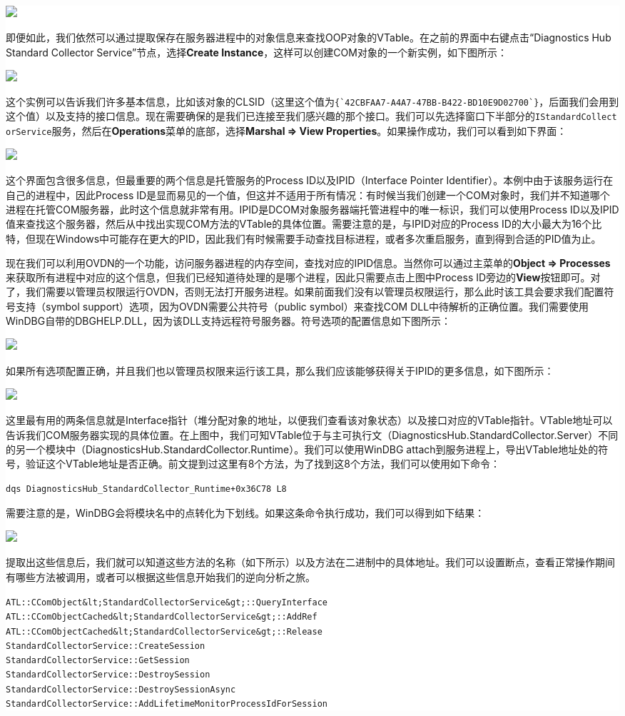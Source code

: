 [![](https://p0.ssl.qhimg.com/t01a77abf56f3ab5a5f.png)](https://p0.ssl.qhimg.com/t01a77abf56f3ab5a5f.png)

即便如此，我们依然可以通过提取保存在服务器进程中的对象信息来查找OOP对象的VTable。在之前的界面中右键点击“Diagnostics Hub Standard Collector Service”节点，选择**Create Instance**，这样可以创建COM对象的一个新实例，如下图所示：

[![](https://p3.ssl.qhimg.com/t018ee27ebea30bdaa5.png)](https://p3.ssl.qhimg.com/t018ee27ebea30bdaa5.png)

这个实例可以告诉我们许多基本信息，比如该对象的CLSID（这里这个值为``{`42CBFAA7-A4A7-47BB-B422-BD10E9D02700`}``，后面我们会用到这个值）以及支持的接口信息。现在需要确保的是我们已连接至我们感兴趣的那个接口。我们可以先选择窗口下半部分的`IStandardCollectorService`服务，然后在**Operations**菜单的底部，选择**Marshal ⇒ View Properties**。如果操作成功，我们可以看到如下界面：

[![](https://p4.ssl.qhimg.com/t01f1c8020926840d4d.png)](https://p4.ssl.qhimg.com/t01f1c8020926840d4d.png)

这个界面包含很多信息，但最重要的两个信息是托管服务的Process ID以及IPID（Interface Pointer Identifier）。本例中由于该服务运行在自己的进程中，因此Process ID是显而易见的一个值，但这并不适用于所有情况：有时候当我们创建一个COM对象时，我们并不知道哪个进程在托管COM服务器，此时这个信息就非常有用。IPID是DCOM对象服务器端托管进程中的唯一标识，我们可以使用Process ID以及IPID值来查找这个服务器，然后从中找出实现COM方法的VTable的具体位置。需要注意的是，与IPID对应的Process ID的大小最大为16个比特，但现在Windows中可能存在更大的PID，因此我们有时候需要手动查找目标进程，或者多次重启服务，直到得到合适的PID值为止。

现在我们可以利用OVDN的一个功能，访问服务器进程的内存空间，查找对应的IPID信息。当然你可以通过主菜单的**Object ⇒ Processes**来获取所有进程中对应的这个信息，但我们已经知道待处理的是哪个进程，因此只需要点击上图中Process ID旁边的**View**按钮即可。对了，我们需要以管理员权限运行OVDN，否则无法打开服务进程。如果前面我们没有以管理员权限运行，那么此时该工具会要求我们配置符号支持（symbol support）选项，因为OVDN需要公共符号（public symbol）来查找COM DLL中待解析的正确位置。我们需要使用WinDBG自带的DBGHELP.DLL，因为该DLL支持远程符号服务器。符号选项的配置信息如下图所示：

[![](https://p3.ssl.qhimg.com/t01a2a699888590d19d.png)](https://p3.ssl.qhimg.com/t01a2a699888590d19d.png)

如果所有选项配置正确，并且我们也以管理员权限来运行该工具，那么我们应该能够获得关于IPID的更多信息，如下图所示：

[![](https://p1.ssl.qhimg.com/t01745513482ff12af2.png)](https://p1.ssl.qhimg.com/t01745513482ff12af2.png)

这里最有用的两条信息就是Interface指针（堆分配对象的地址，以便我们查看该对象状态）以及接口对应的VTable指针。VTable地址可以告诉我们COM服务器实现的具体位置。在上图中，我们可知VTable位于与主可执行文（DiagnosticsHub.StandardCollector.Server）不同的另一个模块中（DiagnosticsHub.StandardCollector.Runtime）。我们可以使用WinDBG attach到服务进程上，导出VTable地址处的符号，验证这个VTable地址是否正确。前文提到过这里有8个方法，为了找到这8个方法，我们可以使用如下命令：

```
dqs DiagnosticsHub_StandardCollector_Runtime+0x36C78 L8
```

需要注意的是，WinDBG会将模块名中的点转化为下划线。如果这条命令执行成功，我们可以得到如下结果：

[![](https://p1.ssl.qhimg.com/t019bf440b0cf6f0508.png)](https://p1.ssl.qhimg.com/t019bf440b0cf6f0508.png)

提取出这些信息后，我们就可以知道这些方法的名称（如下所示）以及方法在二进制中的具体地址。我们可以设置断点，查看正常操作期间有哪些方法被调用，或者可以根据这些信息开始我们的逆向分析之旅。

```
ATL::CComObject&lt;StandardCollectorService&gt;::QueryInterface
ATL::CComObjectCached&lt;StandardCollectorService&gt;::AddRef
ATL::CComObjectCached&lt;StandardCollectorService&gt;::Release
StandardCollectorService::CreateSession
StandardCollectorService::GetSession
StandardCollectorService::DestroySession
StandardCollectorService::DestroySessionAsync
StandardCollectorService::AddLifetimeMonitorProcessIdForSession
```

